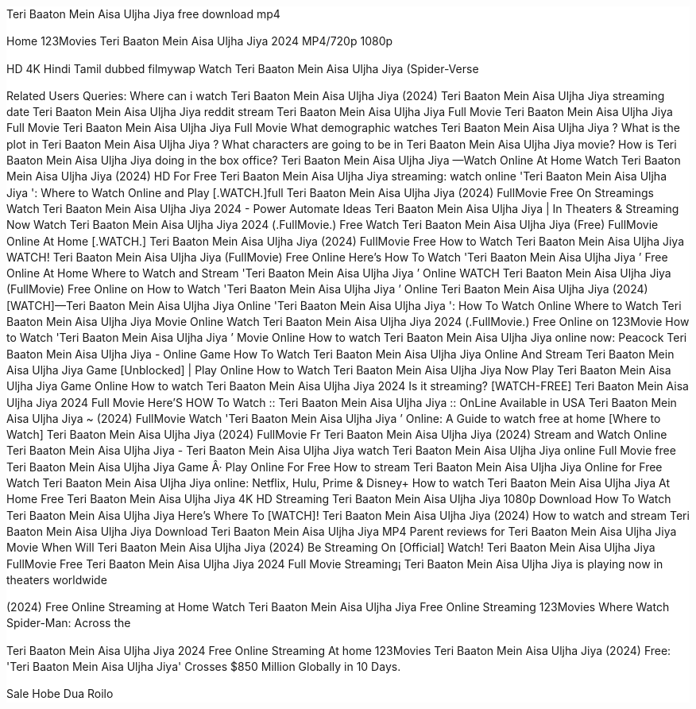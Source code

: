 Teri Baaton Mein Aisa Uljha Jiya free download mp4

Home 123Movies Teri Baaton Mein Aisa Uljha Jiya 2024 MP4/720p 1080p

HD 4K Hindi Tamil dubbed filmywap Watch Teri Baaton Mein Aisa Uljha Jiya (Spider-Verse

Related Users Queries: Where can i watch Teri Baaton Mein Aisa Uljha Jiya (2024) Teri Baaton Mein Aisa Uljha Jiya streaming date Teri Baaton Mein Aisa Uljha Jiya reddit stream Teri Baaton Mein Aisa Uljha Jiya Full Movie Teri Baaton Mein Aisa Uljha Jiya Full Movie Teri Baaton Mein Aisa Uljha Jiya Full Movie What demographic watches Teri Baaton Mein Aisa Uljha Jiya ? What is the plot in Teri Baaton Mein Aisa Uljha Jiya ? What characters are going to be in Teri Baaton Mein Aisa Uljha Jiya movie? How is Teri Baaton Mein Aisa Uljha Jiya doing in the box office? Teri Baaton Mein Aisa Uljha Jiya —Watch Online At Home Watch Teri Baaton Mein Aisa Uljha Jiya (2024) HD For Free Teri Baaton Mein Aisa Uljha Jiya streaming: watch online 'Teri Baaton Mein Aisa Uljha Jiya ': Where to Watch Online and Play [.WATCH.]full Teri Baaton Mein Aisa Uljha Jiya (2024) FullMovie Free On Streamings Watch Teri Baaton Mein Aisa Uljha Jiya 2024 - Power Automate Ideas Teri Baaton Mein Aisa Uljha Jiya | In Theaters & Streaming Now Watch Teri Baaton Mein Aisa Uljha Jiya 2024 (.FullMovie.) Free Watch Teri Baaton Mein Aisa Uljha Jiya (Free) FullMovie Online At Home [.WATCH.] Teri Baaton Mein Aisa Uljha Jiya (2024) FullMovie Free How to Watch Teri Baaton Mein Aisa Uljha Jiya WATCH! Teri Baaton Mein Aisa Uljha Jiya (FullMovie) Free Online Here’s How To Watch 'Teri Baaton Mein Aisa Uljha Jiya ’ Free Online At Home Where to Watch and Stream 'Teri Baaton Mein Aisa Uljha Jiya ’ Online WATCH Teri Baaton Mein Aisa Uljha Jiya (FullMovie) Free Online on How to Watch 'Teri Baaton Mein Aisa Uljha Jiya ’ Online Teri Baaton Mein Aisa Uljha Jiya (2024) [WATCH]—Teri Baaton Mein Aisa Uljha Jiya Online 'Teri Baaton Mein Aisa Uljha Jiya ': How To Watch Online Where to Watch Teri Baaton Mein Aisa Uljha Jiya Movie Online Watch Teri Baaton Mein Aisa Uljha Jiya 2024 (.FullMovie.) Free Online on 123Movie How to Watch 'Teri Baaton Mein Aisa Uljha Jiya ’ Movie Online How to watch Teri Baaton Mein Aisa Uljha Jiya online now: Peacock Teri Baaton Mein Aisa Uljha Jiya - Online Game How To Watch Teri Baaton Mein Aisa Uljha Jiya Online And Stream Teri Baaton Mein Aisa Uljha Jiya Game [Unblocked] | Play Online How to Watch Teri Baaton Mein Aisa Uljha Jiya Now Play Teri Baaton Mein Aisa Uljha Jiya Game Online How to watch Teri Baaton Mein Aisa Uljha Jiya 2024 Is it streaming? [WATCH-FREE] Teri Baaton Mein Aisa Uljha Jiya 2024 Full Movie Here’S HOW To Watch :: Teri Baaton Mein Aisa Uljha Jiya :: OnLine Available in USA Teri Baaton Mein Aisa Uljha Jiya ~ (2024) FullMovie Watch 'Teri Baaton Mein Aisa Uljha Jiya ’ Online: A Guide to watch free at home [Where to Watch] Teri Baaton Mein Aisa Uljha Jiya (2024) FullMovie Fr Teri Baaton Mein Aisa Uljha Jiya (2024) Stream and Watch Online Teri Baaton Mein Aisa Uljha Jiya - Teri Baaton Mein Aisa Uljha Jiya watch Teri Baaton Mein Aisa Uljha Jiya online Full Movie free Teri Baaton Mein Aisa Uljha Jiya Game Â· Play Online For Free How to stream Teri Baaton Mein Aisa Uljha Jiya Online for Free Watch Teri Baaton Mein Aisa Uljha Jiya online: Netflix, Hulu, Prime & Disney+ How to watch Teri Baaton Mein Aisa Uljha Jiya At Home Free Teri Baaton Mein Aisa Uljha Jiya 4K HD Streaming Teri Baaton Mein Aisa Uljha Jiya 1080p Download How To Watch Teri Baaton Mein Aisa Uljha Jiya Here’s Where To [WATCH]! Teri Baaton Mein Aisa Uljha Jiya (2024) How to watch and stream Teri Baaton Mein Aisa Uljha Jiya Download Teri Baaton Mein Aisa Uljha Jiya MP4 Parent reviews for Teri Baaton Mein Aisa Uljha Jiya Movie When Will Teri Baaton Mein Aisa Uljha Jiya (2024) Be Streaming On [Official] Watch! Teri Baaton Mein Aisa Uljha Jiya FullMovie Free Teri Baaton Mein Aisa Uljha Jiya 2024 Full Movie Streaming¡ Teri Baaton Mein Aisa Uljha Jiya is playing now in theaters worldwide

(2024) Free Online Streaming at Home Watch Teri Baaton Mein Aisa Uljha Jiya Free Online Streaming 123Movies Where Watch Spider-Man: Across the

Teri Baaton Mein Aisa Uljha Jiya 2024 Free Online Streaming At home 123Movies Teri Baaton Mein Aisa Uljha Jiya (2024) Free: 'Teri Baaton Mein Aisa Uljha Jiya' Crosses $850 Million Globally in 10 Days.

Sale Hobe Dua Roilo
